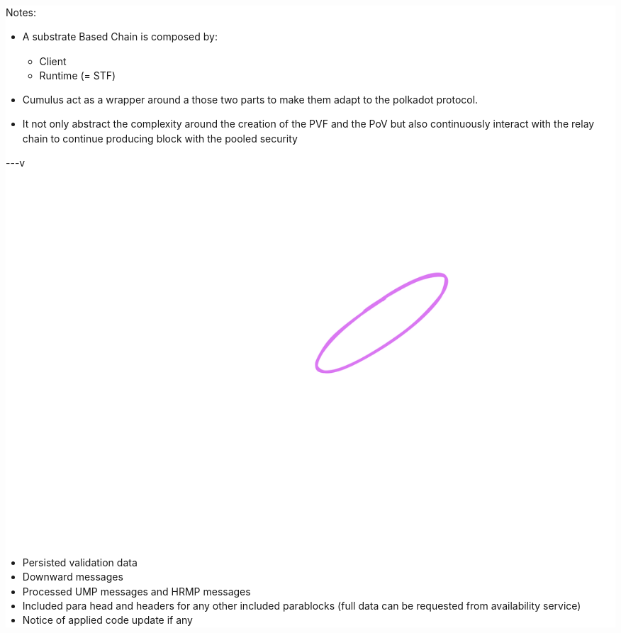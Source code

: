 </div>

Notes:

- A substrate Based Chain is composed by:

  - Client
  - Runtime (= STF)

- Cumulus act as a wrapper around a those two parts to make them adapt to the polkadot protocol.
- It not only abstract the complexity around the creation of the PVF and the PoV but also continuously interact with the relay chain to continue producing block with the pooled security

---v

<pba-cols>
<pba-col center>

<img src="../assets/cumulus_sketch_5.svg" style="width: 100%" />

</pba-col>
<pba-col center>

- Persisted validation data
- Downward messages
- Processed UMP messages and HRMP messages
- Included para head and headers for any other included parablocks (full data can be requested from availability service)
- Notice of applied code update if any
